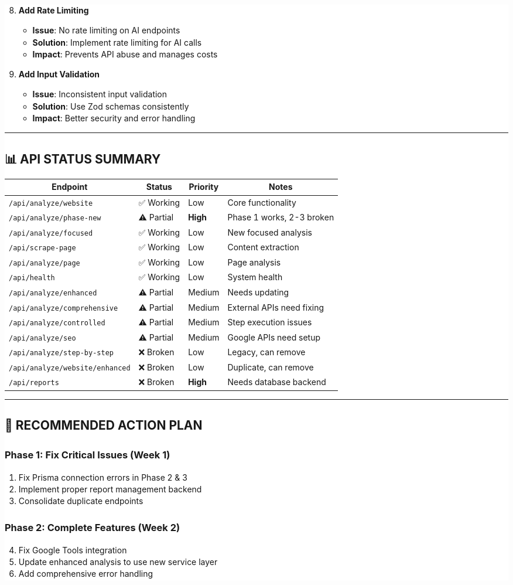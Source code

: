 8. **Add Rate Limiting**
   - **Issue**: No rate limiting on AI endpoints
   - **Solution**: Implement rate limiting for AI calls
   - **Impact**: Prevents API abuse and manages costs

9. **Add Input Validation**
   - **Issue**: Inconsistent input validation
   - **Solution**: Use Zod schemas consistently
   - **Impact**: Better security and error handling

---

## 📊 **API STATUS SUMMARY**

| Endpoint                        | Status     | Priority | Notes                     |
| ------------------------------- | ---------- | -------- | ------------------------- |
| `/api/analyze/website`          | ✅ Working | Low      | Core functionality        |
| `/api/analyze/phase-new`        | ⚠️ Partial | **High** | Phase 1 works, 2-3 broken |
| `/api/analyze/focused`          | ✅ Working | Low      | New focused analysis      |
| `/api/scrape-page`              | ✅ Working | Low      | Content extraction        |
| `/api/analyze/page`             | ✅ Working | Low      | Page analysis             |
| `/api/health`                   | ✅ Working | Low      | System health             |
| `/api/analyze/enhanced`         | ⚠️ Partial | Medium   | Needs updating            |
| `/api/analyze/comprehensive`    | ⚠️ Partial | Medium   | External APIs need fixing |
| `/api/analyze/controlled`       | ⚠️ Partial | Medium   | Step execution issues     |
| `/api/analyze/seo`              | ⚠️ Partial | Medium   | Google APIs need setup    |
| `/api/analyze/step-by-step`     | ❌ Broken  | Low      | Legacy, can remove        |
| `/api/analyze/website/enhanced` | ❌ Broken  | Low      | Duplicate, can remove     |
| `/api/reports`                  | ❌ Broken  | **High** | Needs database backend    |

---

## 🚀 **RECOMMENDED ACTION PLAN**

### **Phase 1: Fix Critical Issues (Week 1)**

1. Fix Prisma connection errors in Phase 2 & 3
2. Implement proper report management backend
3. Consolidate duplicate endpoints

### **Phase 2: Complete Features (Week 2)**

4. Fix Google Tools integration
5. Update enhanced analysis to use new service layer
6. Add comprehensive error handling
